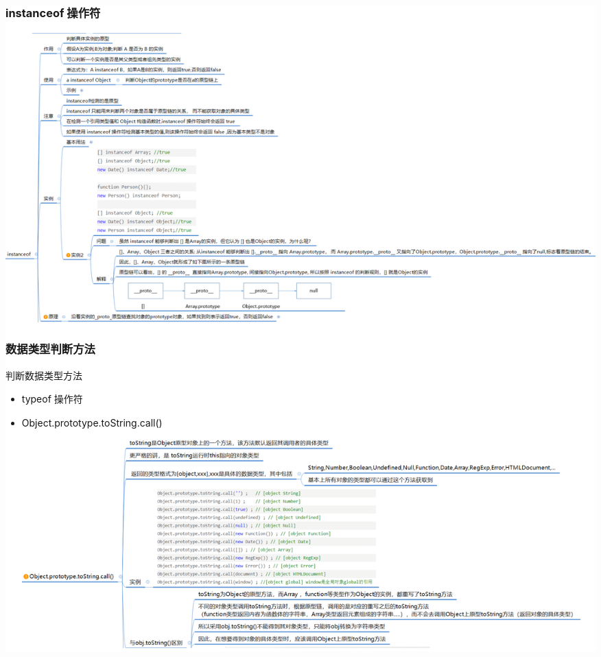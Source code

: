

### instanceof 操作符

![](../images/instanceof-mind.png)



### 数据类型判断方法

判断数据类型方法

* typeof 操作符

* Object.prototype.toString.call()

  ![](../images/toString.png)
